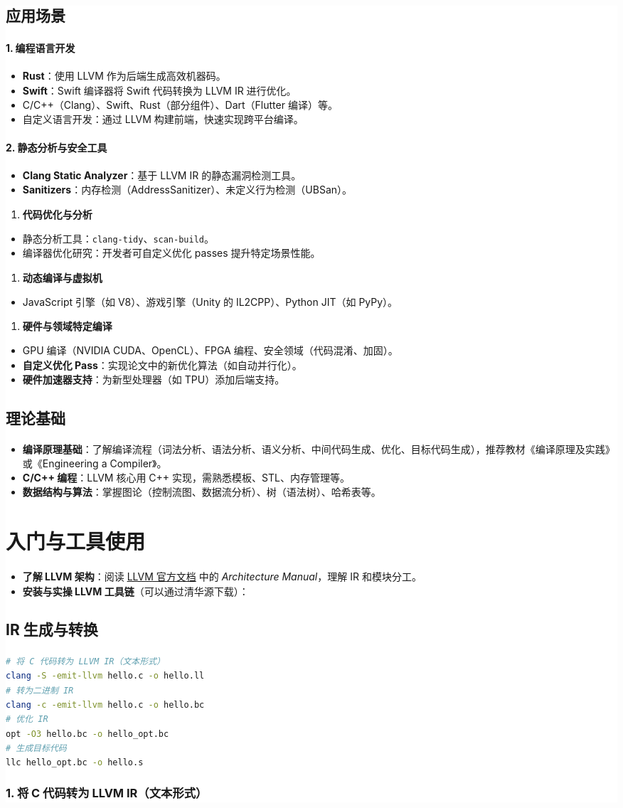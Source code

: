 ## 应用场景

#### 1. **编程语言开发**

- **Rust**：使用 LLVM 作为后端生成高效机器码。
- **Swift**：Swift 编译器将 Swift 代码转换为 LLVM IR 进行优化。
- C/C++（Clang）、Swift、Rust（部分组件）、Dart（Flutter 编译）等。
- 自定义语言开发：通过 LLVM 构建前端，快速实现跨平台编译。

#### 2. **静态分析与安全工具**

- **Clang Static Analyzer**：基于 LLVM IR 的静态漏洞检测工具。
- **Sanitizers**：内存检测（AddressSanitizer）、未定义行为检测（UBSan）。

1. **代码优化与分析**

- 静态分析工具：`clang-tidy`、`scan-build`。
- 编译器优化研究：开发者可自定义优化 passes 提升特定场景性能。

1. **动态编译与虚拟机**

- JavaScript 引擎（如 V8）、游戏引擎（Unity 的 IL2CPP）、Python JIT（如 PyPy）。

1. **硬件与领域特定编译**

- GPU 编译（NVIDIA CUDA、OpenCL）、FPGA 编程、安全领域（代码混淆、加固）。
- **自定义优化 Pass**：实现论文中的新优化算法（如自动并行化）。
- **硬件加速器支持**：为新型处理器（如 TPU）添加后端支持。

## 理论基础

- **编译原理基础**：了解编译流程（词法分析、语法分析、语义分析、中间代码生成、优化、目标代码生成），推荐教材《编译原理及实践》或《Engineering a Compiler》。
- **C/C++ 编程**：LLVM 核心用 C++ 实现，需熟悉模板、STL、内存管理等。
- **数据结构与算法**：掌握图论（控制流图、数据流分析）、树（语法树）、哈希表等。

# 入门与工具使用
- **了解 LLVM 架构**：阅读 [LLVM 官方文档](https://llvm.org/docs/) 中的 _Architecture Manual_，理解 IR 和模块分工。
- **安装与实操 LLVM 工具链**（可以通过清华源下载）：

## IR 生成与转换

```bash
# 将 C 代码转为 LLVM IR（文本形式）
clang -S -emit-llvm hello.c -o hello.ll
# 转为二进制 IR
clang -c -emit-llvm hello.c -o hello.bc
# 优化 IR
opt -O3 hello.bc -o hello_opt.bc
# 生成目标代码
llc hello_opt.bc -o hello.s
```

### **1. 将 C 代码转为 LLVM IR（文本形式）**
